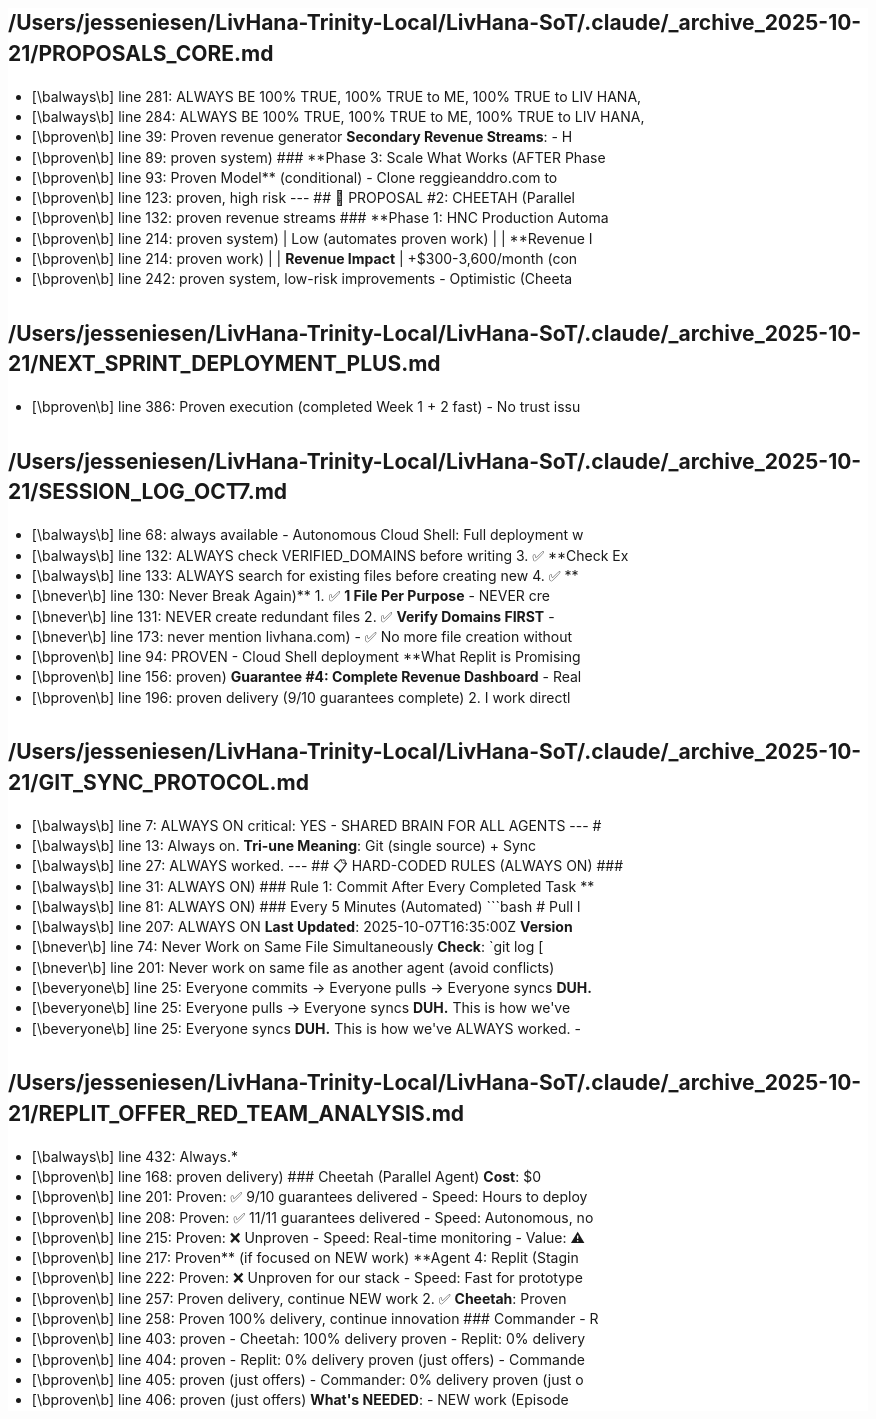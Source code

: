 ## /Users/jesseniesen/LivHana-Trinity-Local/LivHana-SoT/.claude/_archive_2025-10-21/PROPOSALS_CORE.md
- [\balways\b] line 281: ALWAYS BE 100% TRUE, 100% TRUE to ME, 100% TRUE to LIV HANA,
- [\balways\b] line 284: ALWAYS BE 100% TRUE, 100% TRUE to ME, 100% TRUE to LIV HANA,
- [\bproven\b] line 39: Proven revenue generator  **Secondary Revenue Streams**: - H
- [\bproven\b] line 89: proven system)  ### **Phase 3: Scale What Works (AFTER Phase
- [\bproven\b] line 93: Proven Model** (conditional)    - Clone reggieanddro.com to 
- [\bproven\b] line 123: proven, high risk  ---  ## 🐆 PROPOSAL #2: CHEETAH (Parallel 
- [\bproven\b] line 132: proven revenue streams  ### **Phase 1: HNC Production Automa
- [\bproven\b] line 214: proven system) | Low (automates proven work) | | **Revenue I
- [\bproven\b] line 214: proven work) | | **Revenue Impact** | +$300-3,600/month (con
- [\bproven\b] line 242: proven system, low-risk improvements    - Optimistic (Cheeta

## /Users/jesseniesen/LivHana-Trinity-Local/LivHana-SoT/.claude/_archive_2025-10-21/NEXT_SPRINT_DEPLOYMENT_PLUS.md
- [\bproven\b] line 386: Proven execution (completed Week 1 + 2 fast) - No trust issu

## /Users/jesseniesen/LivHana-Trinity-Local/LivHana-SoT/.claude/_archive_2025-10-21/SESSION_LOG_OCT7.md
- [\balways\b] line 68: always available - Autonomous Cloud Shell: Full deployment w
- [\balways\b] line 132: ALWAYS check VERIFIED_DOMAINS before writing 3. ✅ **Check Ex
- [\balways\b] line 133: ALWAYS search for existing files before creating new 4. ✅ **
- [\bnever\b] line 130: Never Break Again)** 1. ✅ **1 File Per Purpose** - NEVER cre
- [\bnever\b] line 131: NEVER create redundant files 2. ✅ **Verify Domains FIRST** -
- [\bnever\b] line 173: never mention livhana.com) - ✅ No more file creation without
- [\bproven\b] line 94: PROVEN - Cloud Shell deployment  **What Replit is Promising 
- [\bproven\b] line 156: proven)  **Guarantee #4: Complete Revenue Dashboard** - Real
- [\bproven\b] line 196: proven delivery (9/10 guarantees complete) 2. I work directl

## /Users/jesseniesen/LivHana-Trinity-Local/LivHana-SoT/.claude/_archive_2025-10-21/GIT_SYNC_PROTOCOL.md
- [\balways\b] line 7: ALWAYS ON critical: YES - SHARED BRAIN FOR ALL AGENTS ---  #
- [\balways\b] line 13: Always on.  **Tri-une Meaning**: Git (single source) + Sync 
- [\balways\b] line 27: ALWAYS worked.  ---  ## 📋 HARD-CODED RULES (ALWAYS ON)  ### 
- [\balways\b] line 31: ALWAYS ON)  ### Rule 1: Commit After Every Completed Task **
- [\balways\b] line 81: ALWAYS ON)  ### Every 5 Minutes (Automated) ```bash # Pull l
- [\balways\b] line 207: ALWAYS ON **Last Updated**: 2025-10-07T16:35:00Z **Version**
- [\bnever\b] line 74: Never Work on Same File Simultaneously **Check**: `git log [
- [\bnever\b] line 201: Never work on same file as another agent (avoid conflicts)  
- [\beveryone\b] line 25: Everyone commits → Everyone pulls → Everyone syncs  **DUH.**
- [\beveryone\b] line 25: Everyone pulls → Everyone syncs  **DUH.** This is how we've 
- [\beveryone\b] line 25: Everyone syncs  **DUH.** This is how we've ALWAYS worked.  -

## /Users/jesseniesen/LivHana-Trinity-Local/LivHana-SoT/.claude/_archive_2025-10-21/REPLIT_OFFER_RED_TEAM_ANALYSIS.md
- [\balways\b] line 432: Always.* 
- [\bproven\b] line 168: proven delivery)  ### Cheetah (Parallel Agent) **Cost**: $0 
- [\bproven\b] line 201: Proven: ✅ 9/10 guarantees delivered - Speed: Hours to deploy
- [\bproven\b] line 208: Proven: ✅ 11/11 guarantees delivered - Speed: Autonomous, no
- [\bproven\b] line 215: Proven: ❌ Unproven - Speed: Real-time monitoring - Value: ⚠️
- [\bproven\b] line 217: Proven** (if focused on NEW work)  **Agent 4: Replit (Stagin
- [\bproven\b] line 222: Proven: ❌ Unproven for our stack - Speed: Fast for prototype
- [\bproven\b] line 257: Proven delivery, continue NEW work 2. ✅ **Cheetah**: Proven 
- [\bproven\b] line 258: Proven 100% delivery, continue innovation  ### Commander - R
- [\bproven\b] line 403: proven - Cheetah: 100% delivery proven - Replit: 0% delivery
- [\bproven\b] line 404: proven - Replit: 0% delivery proven (just offers) - Commande
- [\bproven\b] line 405: proven (just offers) - Commander: 0% delivery proven (just o
- [\bproven\b] line 406: proven (just offers)  **What's NEEDED**: - NEW work (Episode
